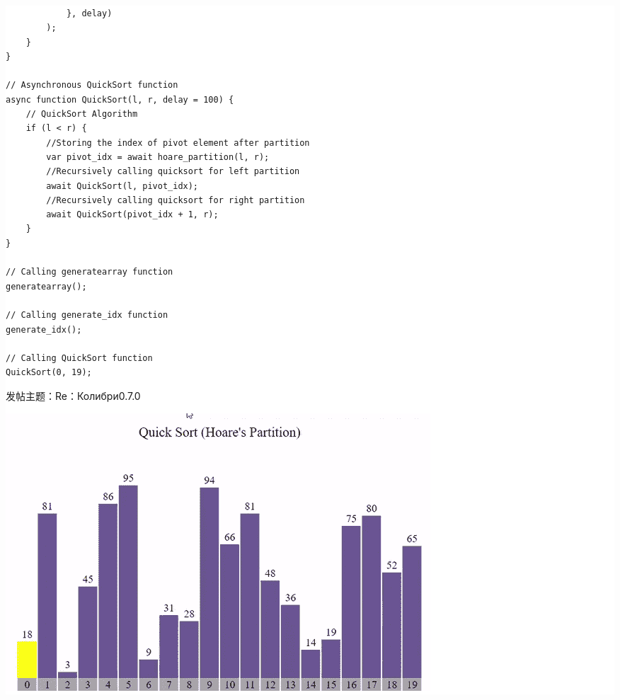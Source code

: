```
            }, delay)
        );
    }
}

// Asynchronous QuickSort function
async function QuickSort(l, r, delay = 100) {
    // QuickSort Algorithm
    if (l < r) {
        //Storing the index of pivot element after partition
        var pivot_idx = await hoare_partition(l, r);
        //Recursively calling quicksort for left partition
        await QuickSort(l, pivot_idx);
        //Recursively calling quicksort for right partition
        await QuickSort(pivot_idx + 1, r);
    }
}

// Calling generatearray function
generatearray();

// Calling generate_idx function
generate_idx();

// Calling QuickSort function
QuickSort(0, 19);
```

发帖主题：Re：Колибри0.7.0

![](img/db80031aa84f74e245725538be010a43.png)